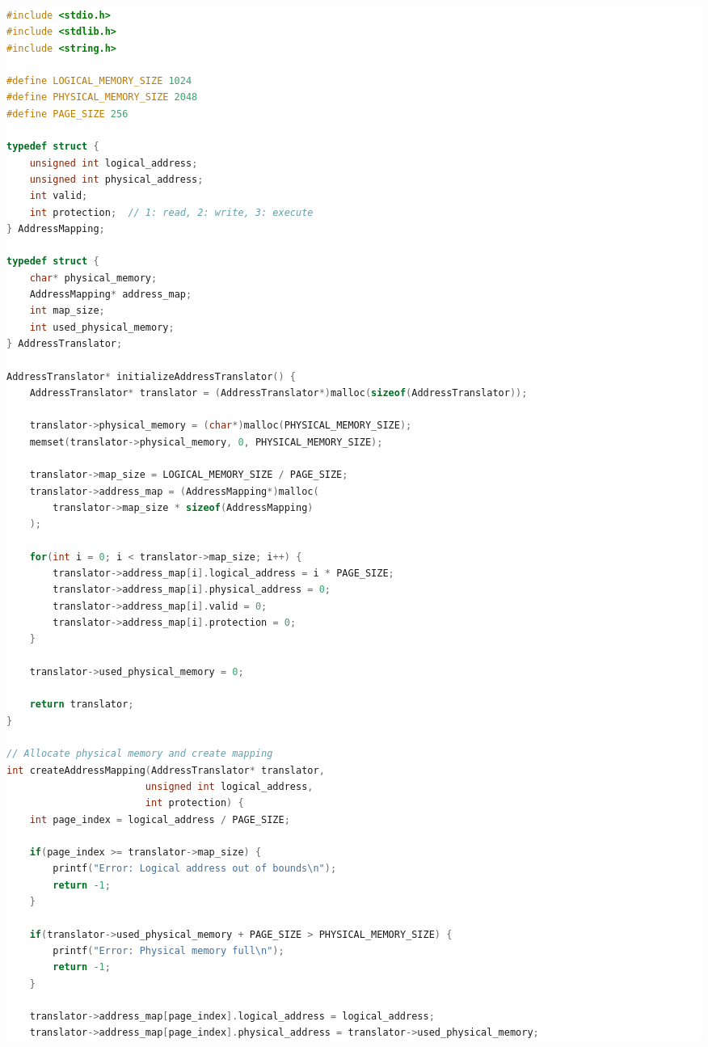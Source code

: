 ```c
#include <stdio.h>
#include <stdlib.h>
#include <string.h>

#define LOGICAL_MEMORY_SIZE 1024
#define PHYSICAL_MEMORY_SIZE 2048
#define PAGE_SIZE 256

typedef struct {
    unsigned int logical_address;
    unsigned int physical_address;
    int valid;
    int protection;  // 1: read, 2: write, 3: execute
} AddressMapping;

typedef struct {
    char* physical_memory;
    AddressMapping* address_map;
    int map_size;
    int used_physical_memory;
} AddressTranslator;

AddressTranslator* initializeAddressTranslator() {
    AddressTranslator* translator = (AddressTranslator*)malloc(sizeof(AddressTranslator));
    
    translator->physical_memory = (char*)malloc(PHYSICAL_MEMORY_SIZE);
    memset(translator->physical_memory, 0, PHYSICAL_MEMORY_SIZE);
    
    translator->map_size = LOGICAL_MEMORY_SIZE / PAGE_SIZE;
    translator->address_map = (AddressMapping*)malloc(
        translator->map_size * sizeof(AddressMapping)
    );
    
    for(int i = 0; i < translator->map_size; i++) {
        translator->address_map[i].logical_address = i * PAGE_SIZE;
        translator->address_map[i].physical_address = 0;
        translator->address_map[i].valid = 0;
        translator->address_map[i].protection = 0;
    }
    
    translator->used_physical_memory = 0;
    
    return translator;
}

// Allocate physical memory and create mapping
int createAddressMapping(AddressTranslator* translator, 
                        unsigned int logical_address,
                        int protection) {
    int page_index = logical_address / PAGE_SIZE;
    
    if(page_index >= translator->map_size) {
        printf("Error: Logical address out of bounds\n");
        return -1;
    }
    
    if(translator->used_physical_memory + PAGE_SIZE > PHYSICAL_MEMORY_SIZE) {
        printf("Error: Physical memory full\n");
        return -1;
    }
    
    translator->address_map[page_index].logical_address = logical_address;
    translator->address_map[page_index].physical_address = translator->used_physical_memory;
```